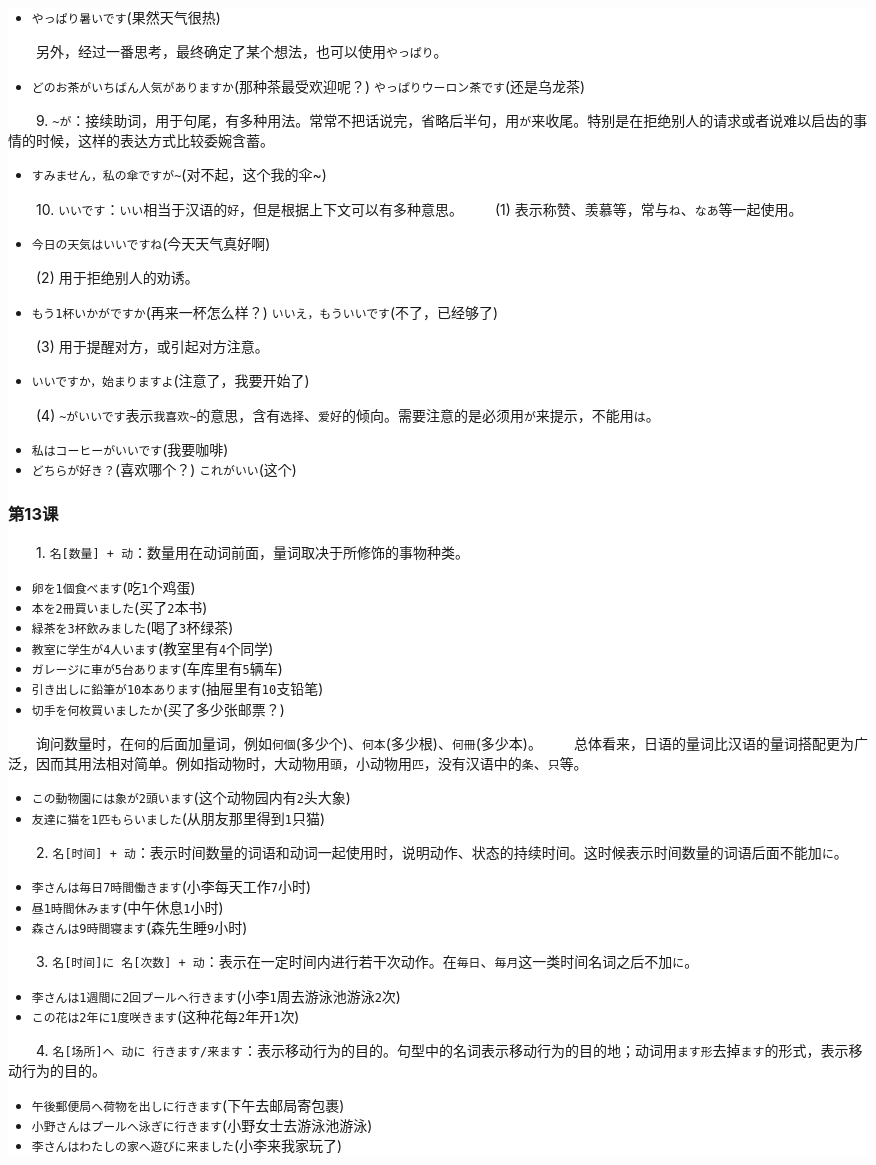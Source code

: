- `やっぱり暑いです`(果然天气很热)

&emsp;&emsp;另外，经过一番思考，最终确定了某个想法，也可以使用`やっぱり`。

- `どのお茶がいちばん人気がありますか`(那种茶最受欢迎呢？) `やっぱりウーロン茶です`(还是乌龙茶)

&emsp;&emsp;9. `~が`：接续助词，用于句尾，有多种用法。常常不把话说完，省略后半句，用`が`来收尾。特别是在拒绝别人的请求或者说难以启齿的事情的时候，这样的表达方式比较委婉含蓄。

- `すみません，私の傘ですが~`(对不起，这个我的伞~)

&emsp;&emsp;10. `いいです`：`いい`相当于汉语的`好`，但是根据上下文可以有多种意思。
&emsp;&emsp;(1) 表示称赞、羡慕等，常与`ね`、`なあ`等一起使用。

- `今日の天気はいいですね`(今天天气真好啊)

&emsp;&emsp;(2) 用于拒绝别人的劝诱。

- `もう1杯いかがですか`(再来一杯怎么样？) `いいえ，もういいです`(不了，已经够了)

&emsp;&emsp;(3) 用于提醒对方，或引起对方注意。

- `いいですか，始まりますよ`(注意了，我要开始了)

&emsp;&emsp;(4) `~がいいです`表示`我喜欢~`的意思，含有`选择`、`爱好`的倾向。需要注意的是必须用`が`来提示，不能用`は`。

- `私はコーヒーがいいです`(我要咖啡)
- `どちらが好き？`(喜欢哪个？) `これがいい`(这个)

### 第13课

&emsp;&emsp;1. `名[数量] + 动`：数量用在动词前面，量词取决于所修饰的事物种类。

- `卵を1個食べます`(吃`1`个鸡蛋)
- `本を2冊買いました`(买了`2`本书)
- `緑茶を3杯飲みました`(喝了`3`杯绿茶)
- `教室に学生が4人います`(教室里有`4`个同学)
- `ガレージに車が5台あります`(车库里有`5`辆车)
- `引き出しに鉛筆が10本あります`(抽屉里有`10`支铅笔)
- `切手を何枚買いましたか`(买了多少张邮票？)

&emsp;&emsp;询问数量时，在`何`的后面加量词，例如`何個`(多少个)、`何本`(多少根)、`何冊`(多少本)。
&emsp;&emsp;总体看来，日语的量词比汉语的量词搭配更为广泛，因而其用法相对简单。例如指动物时，大动物用`頭`，小动物用`匹`，没有汉语中的`条`、`只`等。

- `この動物園には象が2頭います`(这个动物园内有`2`头大象)
- `友達に猫を1匹もらいました`(从朋友那里得到`1`只猫)

&emsp;&emsp;2. `名[时间] + 动`：表示时间数量的词语和动词一起使用时，说明动作、状态的持续时间。这时候表示时间数量的词语后面不能加`に`。

- `李さんは毎日7時間働きます`(小李每天工作`7`小时)
- `昼1時間休みます`(中午休息`1`小时)
- `森さんは9時間寝ます`(森先生睡`9`小时)

&emsp;&emsp;3. `名[时间]に 名[次数] + 动`：表示在一定时间内进行若干次动作。在`毎日`、`毎月`这一类时间名词之后不加`に`。

- `李さんは1週間に2回プールへ行きます`(小李`1`周去游泳池游泳`2`次)
- `この花は2年に1度咲きます`(这种花每`2`年开`1`次)

&emsp;&emsp;4. `名[场所]へ 动に 行きます/来ます`：表示移动行为的目的。句型中的名词表示移动行为的目的地；动词用`ます形`去掉`ます`的形式，表示移动行为的目的。

- `午後郵便局へ荷物を出しに行きます`(下午去邮局寄包裹)
- `小野さんはプールへ泳ぎに行きます`(小野女士去游泳池游泳)
- `李さんはわたしの家へ遊びに来ました`(小李来我家玩了)
